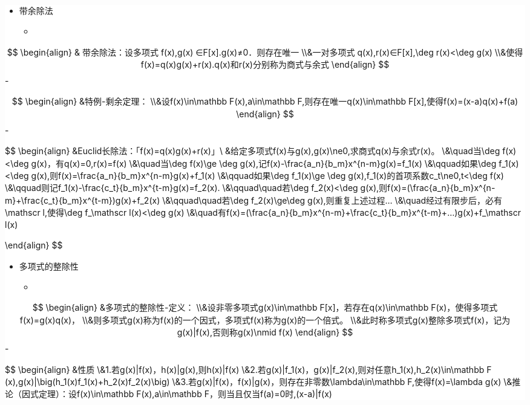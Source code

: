 - 带余除法

	- 

$$
\begin{align} & 带余除法：设多项式 f(x),g(x) ∈F[x].g(x)≠0．则存在唯一
\\&一对多项式 q(x),r(x)∈F[x],\deg r(x)<\deg g(x)
\\&使得f(x)=q(x)g(x)+r(x).q(x)和r(x)分别称为商式与余式
\end{align}
$$
	- 

$$
\begin{align} &特例-剩余定理：
\\&设f(x)\in\mathbb F(x),a\in\mathbb F,则存在唯一q(x)\in\mathbb F[x],使得f(x)=(x-a)q(x)+f(a)
\end{align}
$$
	- 

$$
\begin{align} &Euclid长除法：「f(x)=q(x)g(x)+r(x)」\\
&给定多项式f(x)与g(x),g(x)\ne0,求商式q(x)与余式r(x)。
\\&\quad当\deg f(x)<\deg g(x)，有q(x)=0,r(x)=f(x)
\\&\quad当\deg f(x)\ge \deg g(x),记f(x)-\frac{a_n}{b_m}x^{n-m}g(x)=f_1(x)
\\&\qquad如果\deg f_1(x)<\deg g(x),则f(x)=\frac{a_n}{b_m}x^{n-m}g(x)+f_1(x)
\\&\qquad如果\deg f_1(x)\ge \deg g(x),f_1(x)的首项系数c_t\ne0,t<\deg f(x)
\\&\qquad则记f_1(x)-\frac{c_t}{b_m}x^{t-m}g(x)=f_2(x).
\\&\qquad\quad若\deg f_2(x)<\deg g(x),则f(x)=(\frac{a_n}{b_m}x^{n-m}+\frac{c_t}{b_m}x^{t-m})g(x)+f_2(x)
\\&\qquad\quad若\deg f_2(x)\ge\deg g(x),则重复上述过程…
\\&\quad经过有限步后，必有\mathscr l,使得\deg f_\mathscr l(x)<\deg g(x)
\\&\quad有f(x)=(\frac{a_n}{b_m}x^{n-m}+\frac{c_t}{b_m}x^{t-m}+…)g(x)+f_\mathscr l(x)

\end{align}
$$

- 多项式的整除性

	- 

$$
\begin{align} &多项式的整除性-定义：
\\&设非零多项式g(x)\in\mathbb F[x]，若存在q(x)\in\mathbb F(x)，使得多项式f(x)=g(x)q(x)，
\\&则多项式g(x)称为f(x)的一个因式，多项式f(x)称为g(x)的一个倍式。
\\&此时称多项式g(x)整除多项式f(x)，记为g(x)|f(x),否则称g(x)\nmid f(x)
\end{align}
$$
	- 

$$
\begin{align} &性质
\\&1.若g(x)|f(x)，h(x)|g(x),则h(x)|f(x)
\\&2.若g(x)|f_1(x)，g(x)|f_2(x),则对任意h_1(x),h_2(x)\in\mathbb F (x),g(x)|\big(h_1(x)f_1(x)+h_2(x)f_2(x)\big)
\\&3.若g(x)|f(x)，f(x)|g(x)，则存在非零数\lambda\in\mathbb F,使得f(x)=\lambda g(x)
\\&推论（因式定理）：设f(x)\in\mathbb F(x),a\in\mathbb F，则当且仅当f(a)=0时,(x-a)|f(x)
